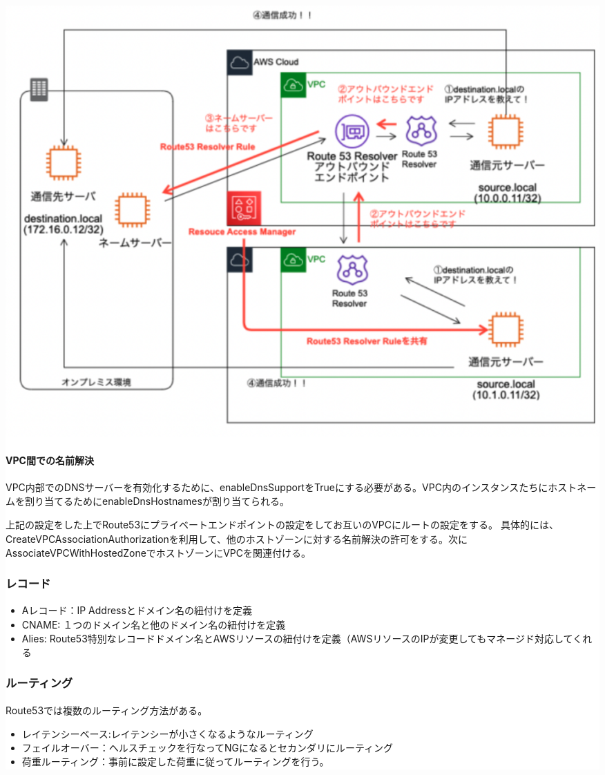 ![](../img/chap1_route53_resolver_3.png)

#### VPC間での名前解決
VPC内部でのDNSサーバーを有効化するために、enableDnsSupportをTrueにする必要がある。VPC内のインスタンスたちにホストネームを割り当てるためにenableDnsHostnamesが割り当てられる。

上記の設定をした上でRoute53にプライベートエンドポイントの設定をしてお互いのVPCにルートの設定をする。
具体的には、CreateVPCAssociationAuthorizationを利用して、他のホストゾーンに対する名前解決の許可をする。次にAssociateVPCWithHostedZoneでホストゾーンにVPCを関連付ける。

### レコード
- Aレコード：IP Addressとドメイン名の紐付けを定義
- CNAME: １つのドメイン名と他のドメイン名の紐付けを定義
- Alies: Route53特別なレコードドメイン名とAWSリソースの紐付けを定義（AWSリソースのIPが変更してもマネージド対応してくれる

### ルーティング
Route53では複数のルーティング方法がある。

- レイテンシーベース:レイテンシーが小さくなるようなルーティング
- フェイルオーバー：ヘルスチェックを行なってNGになるとセカンダリにルーティング
- 荷重ルーティング：事前に設定した荷重に従ってルーティングを行う。
